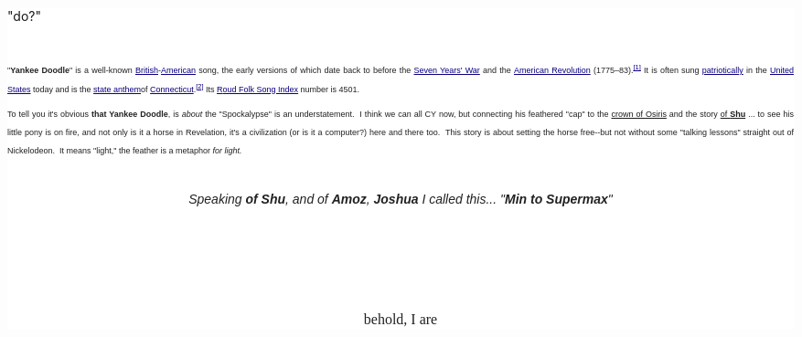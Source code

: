 "do?"</span></strong></em></span></a></div></div><div style="font-family: Verdana,Arial,Helvetica,sans-serif; font-size: 11px; text-align: center;"><em><strong><br /></strong></em></div><div style="text-align: center;"><div style="color: #222222; font-family: sans-serif; line-height: inherit; margin: 0.5em 0px; text-align: justify;"><span style="font-size: xx-small;">"<b>Yankee Doodle</b>" is a well-known&nbsp;<a href="https://en.wikipedia.org/wiki/Music_of_the_United_Kingdom" style="background: none; color: rgb(11 , 0 , 128);" target="_blank" title="Music of the United Kingdom">British</a>-<a href="https://en.wikipedia.org/wiki/Music_of_the_United_States" style="background: none; color: rgb(11 , 0 , 128);" target="_blank" title="Music of the United States">American</a>&nbsp;<wbr></wbr>song, the early versions of which date back to before the&nbsp;<a href="https://en.wikipedia.org/wiki/Seven_Years%27_War" style="background: none; color: rgb(11 , 0 , 128);" target="_blank" title="Seven Years' War">Seven Years' War</a>&nbsp;and the&nbsp;<a href="https://en.wikipedia.org/wiki/American_Revolution" style="background: none; color: rgb(11 , 0 , 128);" target="_blank" title="American Revolution">American Revolution</a>&nbsp;(1775–83).<sup class="gmail-m_540843752078009674gmail-reference" id="gmail-m_540843752078009674gmail-cite_ref-abcnews_1-0" style="line-height: 1; unicode-bidi: isolate; white-space: nowrap;"><a href="https://en.wikipedia.org/wiki/Yankee_Doodle#cite_note-abcnews-1" style="background: none; color: rgb(11 , 0 , 128);" target="_blank">[1]</a></sup>&nbsp;It is often sung&nbsp;<a class="gmail-m_540843752078009674gmail-mw-redirect" href="https://en.wikipedia.org/wiki/Patriotic" style="background: none; color: rgb(11 , 0 , 128);" target="_blank" title="Patriotic">patriotically</a>&nbsp;in the&nbsp;<a href="https://en.wikipedia.org/wiki/United_States" style="background: none; color: rgb(11 , 0 , 128);" target="_blank" title="United States">United States</a>&nbsp;today and is the&nbsp;<a href="https://en.wikipedia.org/wiki/List_of_U.S._state_songs" style="background: none; color: rgb(11 , 0 , 128);" target="_blank" title="List of U.S. state songs">state anthem</a>of&nbsp;<a href="https://en.wikipedia.org/wiki/Connecticut" style="background: none; color: rgb(11 , 0 , 128);" target="_blank" title="Connecticut">Connecticut</a>.<sup class="gmail-m_540843752078009674gmail-reference" id="gmail-m_540843752078009674gmail-cite_ref-2" style="line-height: 1; unicode-bidi: isolate; white-space: nowrap;"><a href="https://en.wikipedia.org/wiki/Yankee_Doodle#cite_note-2" style="background: none; color: rgb(11 , 0 , 128);" target="_blank">[2]</a></sup>&nbsp;Its&nbsp;<a href="https://en.wikipedia.org/wiki/Roud_Folk_Song_Index" style="background: none; color: rgb(11 , 0 , 128);" target="_blank" title="Roud Folk Song Index">R<wbr></wbr>oud Folk Song Index</a>&nbsp;number is 4501.</span></div><div style="color: #222222; font-family: sans-serif; line-height: inherit; margin: 0.5em 0px; text-align: justify;"><span style="font-size: xx-small;">To tell you it's obvious <b>that Yankee Doodle</b>, is <i>about</i>&nbsp;the "Spockalypse" is an understatement.&nbsp; I think we can all CY now, but connecting his feathered "cap" to the <a href="https://en.wikipedia.org/wiki/Osiris" target="_blank">crown of Osiris</a> and the story <a href="https://en.wikipedia.org/wiki/Shu_(Egyptian_god)" target="_blank">of <b>Shu</b></a>&nbsp;... to see his little pony is on fire, and not only is it a horse in Revelation, it's a civilization (or is it a computer?) here and there too.&nbsp; This story is about setting the horse free--but not without some "talking lessons" straight out of Nickelodeon.&nbsp; It means "light," the feather is a metaphor <i>for light.</i></span></div><div style="color: rgb(34 , 34 , 34); font-family: sans-serif; line-height: inherit; margin: 0.5em 0px;"><span style="font-size: xx-small;"><i><br /></i></span></div><div style="color: rgb(34 , 34 , 34); font-family: sans-serif; line-height: inherit; margin: 0.5em 0px;"><i>Speaking <b>of Shu</b>, and of <b>Amoz</b>,&nbsp;<b>Joshua</b> I called this... "<b>Min to Supermax</b>"</i></div><div style="color: rgb(34 , 34 , 34); font-family: sans-serif; line-height: inherit; margin: 0.5em 0px;"></div><a href="http://3.bp.blogspot.com/-C6GVnavnCqM/WYhlun2mWOI/AAAAAAAAAjY/3rbde62qu4IMNyBK8gGryU-TEUSLjrwIQCK4BGAYYCw/s1600/image-762350.png"><img alt="" border="0" id="BLOGGER_PHOTO_ID_6451518317854611682" src="reqs/3.bp.blogspot.com/-C6GVnavnCqM/WYhlun2mWOI/AAAAAAAAAjY/3rbde62qu4IMNyBK8gGryU-TEUSLjrwIQCK4BGAYYCw/s320/image-762350.png" /></a></div><div style="text-align: center;"><br /><div style="color: rgb(34 , 34 , 34); font-family: sans-serif; font-size: 14px; line-height: inherit; margin: 0.5em 0px;"><a href="http://bit.ly/2fm6uut" target="_blank"></a><a href="http://3.bp.blogspot.com/-VkQdj4MikLM/WYhlu49ViBI/AAAAAAAAAjo/-vuV0rCKcQsTLMk5MBTILrTHMHHR-gGaACK4BGAYYCw/s1600/image-763351.png"><img alt="" border="0" id="BLOGGER_PHOTO_ID_6451518322446272530" src="reqs/3.bp.blogspot.com/-VkQdj4MikLM/WYhlu49ViBI/AAAAAAAAAjo/-vuV0rCKcQsTLMk5MBTILrTHMHHR-gGaACK4BGAYYCw/s320/image-763351.png" /></a></div><div style="color: rgb(34 , 34 , 34); font-family: sans-serif; font-size: 14px; line-height: inherit; margin: 0.5em 0px;"><br /></div><div style="color: rgb(34 , 34 , 34); line-height: inherit; margin: 0.5em 0px; text-align: center;"><span style="font-size: medium;"><span style="font-family: &quot;times new roman&quot; , serif;">behold, I are</span>